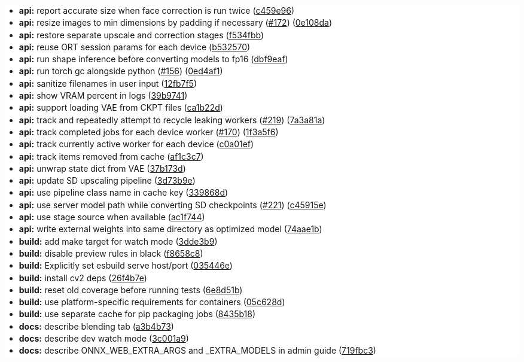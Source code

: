 * **api:** report accurate size when face correction is run twice ([c459e96](https://github.com/ssube/onnx-web/commit/c459e9652381ac0054ded68c774e10e5aeaf4fca))
* **api:** resize images to min dimensions by padding if necessary ([#172](https://github.com/ssube/onnx-web/issues/172)) ([0e108da](https://github.com/ssube/onnx-web/commit/0e108daa0fa99c45432a68d037511d972d5b1fbb))
* **api:** restore separate upscale and correction stages ([f534fbb](https://github.com/ssube/onnx-web/commit/f534fbb92cf7b83c0d3de614fb24de35d99a3041))
* **api:** reuse ORT session params for each device ([b532570](https://github.com/ssube/onnx-web/commit/b532570f54d33ba7cd9facc84513ada11f6d59f5))
* **api:** run shape inference before converting models to fp16 ([dbf9eaf](https://github.com/ssube/onnx-web/commit/dbf9eaf1a4714c6a827e5077e4c7bd0983fdc394))
* **api:** run torch gc alongside python ([#156](https://github.com/ssube/onnx-web/issues/156)) ([0ed4af1](https://github.com/ssube/onnx-web/commit/0ed4af18ad5370097024e26a610a1ed768a83691))
* **api:** sanitize filenames in user input ([12fb7f5](https://github.com/ssube/onnx-web/commit/12fb7f52bb17208f82cf6b3274acb4b90bfdc717))
* **api:** show VRAM percent in logs ([39b9741](https://github.com/ssube/onnx-web/commit/39b9741b24fabf380ec8149418eeb2d562b113e3))
* **api:** support loading VAE from CKPT files ([ca1b22d](https://github.com/ssube/onnx-web/commit/ca1b22d44deacd434a319d8cb7caf779e1bad6c1))
* **api:** track and repeatedly attempt to recycle leaking workers ([#219](https://github.com/ssube/onnx-web/issues/219)) ([7a3a81a](https://github.com/ssube/onnx-web/commit/7a3a81a4ef7119c1d38e11cc789ef4555e98da0e))
* **api:** track completed jobs for each device worker ([#170](https://github.com/ssube/onnx-web/issues/170)) ([1f3a5f6](https://github.com/ssube/onnx-web/commit/1f3a5f6f3c1b399438927b393593d3b33ca4bf4c))
* **api:** track currently active worker for each device ([c0a01ef](https://github.com/ssube/onnx-web/commit/c0a01efef423274a38fcf2dc98c6844d6877e8bf))
* **api:** track items removed from cache ([af1c3c7](https://github.com/ssube/onnx-web/commit/af1c3c7839bb444c59a90f9120c6cba73af88fd3))
* **api:** unwrap state dict from VAE ([37b173d](https://github.com/ssube/onnx-web/commit/37b173d0d1643393c542ec8663182d257dbfe04e))
* **api:** update SD upscaling pipeline ([3d73b9e](https://github.com/ssube/onnx-web/commit/3d73b9e6219e4e9bcce8208d2b9095c1924b630b))
* **api:** use pipeline class name in cache key ([339868d](https://github.com/ssube/onnx-web/commit/339868de4d5a918e7f8eb4bf8825c64e6d59ce2e))
* **api:** use server model path while converting SD checkpoints ([#221](https://github.com/ssube/onnx-web/issues/221)) ([c45915e](https://github.com/ssube/onnx-web/commit/c45915e5587c25e7b2d87cf20b2afa2a16222be5))
* **api:** use stage source when available ([ac1f744](https://github.com/ssube/onnx-web/commit/ac1f7449bb50463b10635a388431d0d1a324a954))
* **api:** write external weights into same directory as optimized model ([74aae1b](https://github.com/ssube/onnx-web/commit/74aae1b027b78b8200d734a919050d0bc6c49973))
* **build:** add make target for watch mode ([3dde3b9](https://github.com/ssube/onnx-web/commit/3dde3b9237ff1d81fea42ce3ecd89d7d8165f708))
* **build:** disable preview rules in black ([f8658c8](https://github.com/ssube/onnx-web/commit/f8658c88cd229b3208560e66fad73c256b9e292a))
* **build:** Explicitly set esbuild serve host/port ([035446e](https://github.com/ssube/onnx-web/commit/035446ecbc4d93efaad318d25f97b5485378e6c8))
* **build:** install cv2 deps ([26f4b7e](https://github.com/ssube/onnx-web/commit/26f4b7e5b9f9fbe1d0dd2279817086027fa8eafa))
* **build:** reset old coverage before running tests ([6e8d51b](https://github.com/ssube/onnx-web/commit/6e8d51b9fad96dd987436e927ef3df22a57d9df2))
* **build:** use platform-specific requirements for containers ([05c628d](https://github.com/ssube/onnx-web/commit/05c628d8a6f79a11d833d637ed944a65141578ed))
* **build:** use separate cache for pip packaging jobs ([8435b18](https://github.com/ssube/onnx-web/commit/8435b18829c33c367441bed2f78387e96ac01eee))
* **docs:** describe blending tab ([a3b4b73](https://github.com/ssube/onnx-web/commit/a3b4b73dba2a0a5c36531c8f18fa40f37f36e2a8))
* **docs:** describe dev watch mode ([3c001a9](https://github.com/ssube/onnx-web/commit/3c001a985fbb0b089151c1582fa2aed625db577a))
* **docs:** describe ONNX_WEB_EXTRA_ARGS and _EXTRA_MODELS in admin guide ([719fbc3](https://github.com/ssube/onnx-web/commit/719fbc35e437bd4724cd0b6c1d79055a7cf41d40))